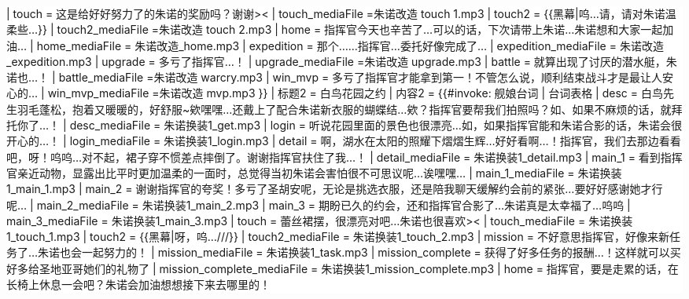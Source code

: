   | touch = 这是给好好努力了的朱诺的奖励吗？谢谢><
  | touch_mediaFile =朱诺改造 touch 1.mp3
  | touch2 = {{黑幕|呜…请，请对朱诺温柔些…}}
  | touch2_mediaFile =朱诺改造 touch 2.mp3
  | home = 指挥官今天也辛苦了…可以的话，下次请带上朱诺…朱诺想和大家一起加油…
  | home_mediaFile = 朱诺改造_home.mp3
  | expedition = 那个……指挥官…委托好像完成了…
  | expedition_mediaFile = 朱诺改造_expedition.mp3
  | upgrade = 多亏了指挥官…！
  | upgrade_mediaFile =朱诺改造 upgrade.mp3
  | battle = 就算出现了讨厌的潜水艇，朱诺也…！
  | battle_mediaFile =朱诺改造 warcry.mp3
  | win_mvp = 多亏了指挥官才能拿到第一！不管怎么说，顺利结束战斗才是最让人安心的…
  | win_mvp_mediaFile =朱诺改造 mvp.mp3
  }}
| 标题2 = 白鸟花园之约
| 内容2 = {{#invoke: 舰娘台词 | 台词表格
  | desc = 白鸟先生羽毛蓬松，抱着又暖暖的，好舒服~欸嘿嘿…还戴上了配合朱诺新衣服的蝴蝶结…欸？指挥官要帮我们拍照吗？如、如果不麻烦的话，就拜托你了…！
  | desc_mediaFile = 朱诺换装1_get.mp3
  | login = 听说花园里面的景色也很漂亮…如，如果指挥官能和朱诺合影的话，朱诺会很开心的…！
  | login_mediaFile = 朱诺换装1_login.mp3
  | detail = 啊，湖水在太阳的照耀下熠熠生辉…好好看啊…！指挥官，我们去那边看看吧，呀！呜呜…对不起，裙子穿不惯差点摔倒了。谢谢指挥官扶住了我…！
  | detail_mediaFile = 朱诺换装1_detail.mp3
  | main_1 = 看到指挥官亲近动物，显露出比平时更加温柔的一面时，总觉得当初朱诺会害怕很不可思议呢…诶嘿嘿…
  | main_1_mediaFile = 朱诺换装1_main_1.mp3
  | main_2 = 谢谢指挥官的夸奖！多亏了圣胡安呢，无论是挑选衣服，还是陪我聊天缓解约会前的紧张…要好好感谢她才行呢…
  | main_2_mediaFile = 朱诺换装1_main_2.mp3
  | main_3 = 期盼已久的约会，还和指挥官合影了…朱诺真是太幸福了…呜呜
  | main_3_mediaFile = 朱诺换装1_main_3.mp3
  | touch = 蕾丝裙摆，很漂亮对吧…朱诺也很喜欢><
  | touch_mediaFile = 朱诺换装1_touch_1.mp3
  | touch2 = {{黑幕|呀，呜…///}}
  | touch2_mediaFile = 朱诺换装1_touch_2.mp3
  | mission = 不好意思指挥官，好像来新任务了…朱诺也会一起努力的！
  | mission_mediaFile = 朱诺换装1_task.mp3
  | mission_complete = 获得了好多任务的报酬…！这样就可以买好多给圣地亚哥她们的礼物了
  | mission_complete_mediaFile = 朱诺换装1_mission_complete.mp3
  | home = 指挥官，要是走累的话，在长椅上休息一会吧？朱诺会加油想想接下来去哪里的！